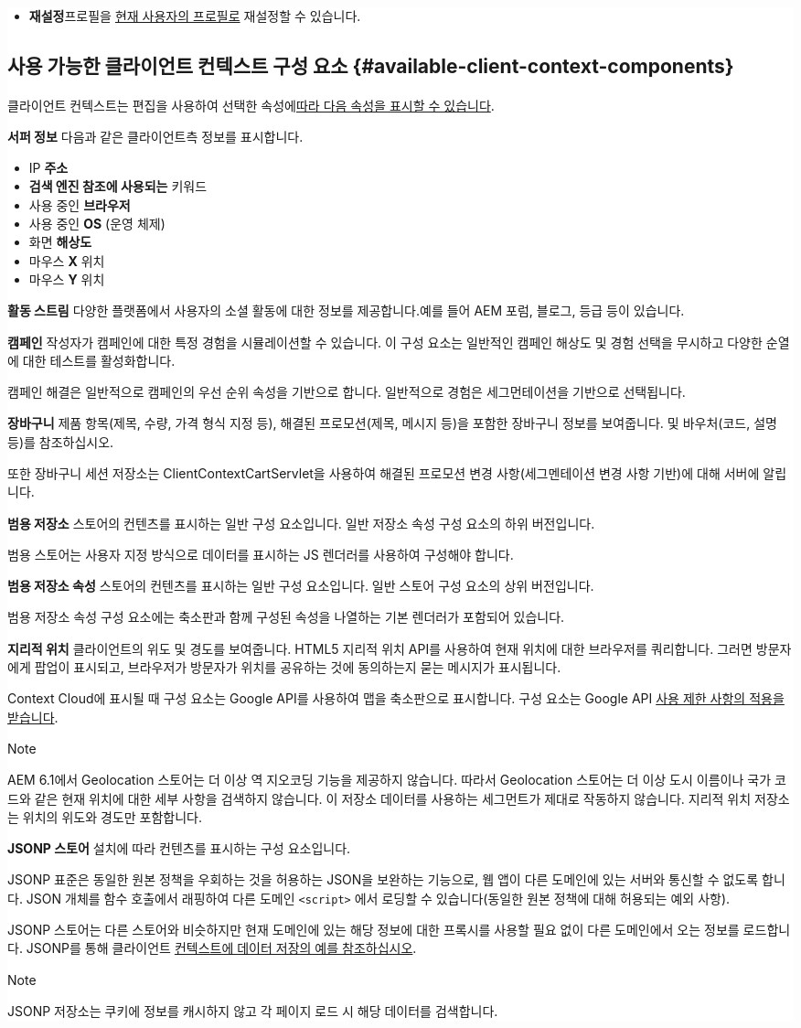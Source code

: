 * **재설정**&#x200B;프로필을 [현재 사용자의 프로필로](#resetting-the-profile-to-the-current-user) 재설정할 수 있습니다.

## 사용 가능한 클라이언트 컨텍스트 구성 요소 {#available-client-context-components}

클라이언트 컨텍스트는 편집을 사용하여 선택한 속성에[따라 다음 속성을 표시할 수 있습니다](#adding-a-property-component).

**서퍼 정보** 다음과 같은 클라이언트측 정보를 표시합니다.

* IP **주소**
* **검색 엔진 참조에 사용되는** 키워드
* 사용 중인 **브라우저**
* 사용 중인 **OS** (운영 체제)
* 화면 **해상도**
* 마우스 **X** 위치
* 마우스 **Y** 위치

**활동 스트림** 다양한 플랫폼에서 사용자의 소셜 활동에 대한 정보를 제공합니다.예를 들어 AEM 포럼, 블로그, 등급 등이 있습니다.

**캠페인** 작성자가 캠페인에 대한 특정 경험을 시뮬레이션할 수 있습니다. 이 구성 요소는 일반적인 캠페인 해상도 및 경험 선택을 무시하고 다양한 순열에 대한 테스트를 활성화합니다.

캠페인 해결은 일반적으로 캠페인의 우선 순위 속성을 기반으로 합니다. 일반적으로 경험은 세그먼테이션을 기반으로 선택됩니다.

**장바구니** 제품 항목(제목, 수량, 가격 형식 지정 등), 해결된 프로모션(제목, 메시지 등)을 포함한 장바구니 정보를 보여줍니다. 및 바우처(코드, 설명 등)를 참조하십시오.

또한 장바구니 세션 저장소는 ClientContextCartServlet을 사용하여 해결된 프로모션 변경 사항(세그멘테이션 변경 사항 기반)에 대해 서버에 알립니다.

**범용 저장소** 스토어의 컨텐츠를 표시하는 일반 구성 요소입니다. 일반 저장소 속성 구성 요소의 하위 버전입니다.

범용 스토어는 사용자 지정 방식으로 데이터를 표시하는 JS 렌더러를 사용하여 구성해야 합니다.

**범용 저장소 속성** 스토어의 컨텐츠를 표시하는 일반 구성 요소입니다. 일반 스토어 구성 요소의 상위 버전입니다.

범용 저장소 속성 구성 요소에는 축소판과 함께 구성된 속성을 나열하는 기본 렌더러가 포함되어 있습니다.

**지리적 위치** 클라이언트의 위도 및 경도를 보여줍니다. HTML5 지리적 위치 API를 사용하여 현재 위치에 대한 브라우저를 쿼리합니다. 그러면 방문자에게 팝업이 표시되고, 브라우저가 방문자가 위치를 공유하는 것에 동의하는지 묻는 메시지가 표시됩니다.

Context Cloud에 표시될 때 구성 요소는 Google API를 사용하여 맵을 축소판으로 표시합니다. 구성 요소는 Google API [사용 제한 사항의 적용을 받습니다](https://developers.google.com/maps/documentation/staticmaps/intro#Limits).

>[!NOTE]
>
>AEM 6.1에서 Geolocation 스토어는 더 이상 역 지오코딩 기능을 제공하지 않습니다. 따라서 Geolocation 스토어는 더 이상 도시 이름이나 국가 코드와 같은 현재 위치에 대한 세부 사항을 검색하지 않습니다. 이 저장소 데이터를 사용하는 세그먼트가 제대로 작동하지 않습니다. 지리적 위치 저장소는 위치의 위도와 경도만 포함합니다.

**JSONP 스토어** 설치에 따라 컨텐츠를 표시하는 구성 요소입니다.

JSONP 표준은 동일한 원본 정책을 우회하는 것을 허용하는 JSON을 보완하는 기능으로, 웹 앱이 다른 도메인에 있는 서버와 통신할 수 없도록 합니다. JSON 개체를 함수 호출에서 래핑하여 다른 도메인 `<script>` 에서 로딩할 수 있습니다(동일한 원본 정책에 대해 허용되는 예외 사항).

JSONP 스토어는 다른 스토어와 비슷하지만 현재 도메인에 있는 해당 정보에 대한 프록시를 사용할 필요 없이 다른 도메인에서 오는 정보를 로드합니다. JSONP를 통해 클라이언트 [컨텍스트에 데이터 저장의 예를 참조하십시오](/help/sites-administering/client-context.md#storing-data-in-client-context-via-jsonp).

>[!NOTE]
>
>JSONP 저장소는 쿠키에 정보를 캐시하지 않고 각 페이지 로드 시 해당 데이터를 검색합니다.
